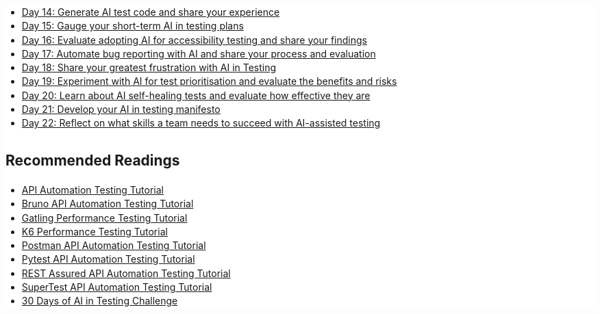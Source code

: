 - [Day 14: Generate AI test code and share your experience](https://naodeng.com.cn/posts/event/30-days-of-ai-in-testing-day-14-generate-ai-test-code-and-share-your-experience/)
- [Day 15: Gauge your short-term AI in testing plans](https://naodeng.com.cn/posts/event/30-days-of-ai-in-testing-day-15-gauge-your-short-term-ai-in-testing-plans/)
- [Day 16: Evaluate adopting AI for accessibility testing and share your findings](https://naodeng.com.cn/posts/event/30-days-of-ai-in-testing-day-16-evaluate-adopting-ai-for-accessibility-testing-and-share-your-findings/)
- [Day 17: Automate bug reporting with AI and share your process and evaluation](https://naodeng.com.cn/posts/event/30-days-of-ai-in-testing-day-17-automate-bug-reporting-with-ai-and-share-your-process-and-evaluation/)
- [Day 18: Share your greatest frustration with AI in Testing](https://naodeng.com.cn/posts/event/30-days-of-ai-in-testing-day-18-share-your-greatest-frustration-with-ai-in-testing/)
- [Day 19: Experiment with AI for test prioritisation and evaluate the benefits and risks](https://naodeng.com.cn/posts/event/30-days-of-ai-in-testing-day-19-experiment-with-ai-for-test-prioritisation-and-evaluate-the-benefits-and-risks/)
- [Day 20: Learn about AI self-healing tests and evaluate how effective they are](https://naodeng.com.cn/posts/event/30-days-of-ai-in-testing-day-20-learn-about-ai-self-healing-tests-and-evaluate-how-effective-they-are/)
- [Day 21: Develop your AI in testing manifesto](https://naodeng.com.cn/posts/event/30-days-of-ai-in-testing-day-21-develop-your-ai-in-testing-manifesto/)
- [Day 22: Reflect on what skills a team needs to succeed with AI-assisted testing](https://naodeng.com.cn/posts/event/30-days-of-ai-in-testing-day-22-reflect-on-what-skills-a-team-needs-to-succeed-with-ai-assisted-testing/)

## Recommended Readings

- [API Automation Testing Tutorial](https://naodeng.com.cn/series/api-automation-testing-tutorial/)
- [Bruno API Automation Testing Tutorial](https://naodeng.com.cn/series/bruno-api-automation-testing-tutorial/)
- [Gatling Performance Testing Tutorial](https://naodeng.com.cn/series/gatling-performance-testing-tutorial/)
- [K6 Performance Testing Tutorial](https://naodeng.com.cn/series/k6-performance-testing-tutorial/)
- [Postman API Automation Testing Tutorial](https://naodeng.com.cn/series/postman-api-automation-testing-tutorial/)
- [Pytest API Automation Testing Tutorial](https://naodeng.com.cn/series/pytest-api-automation-testing-tutorial/)
- [REST Assured API Automation Testing Tutorial](https://naodeng.com.cn/series/rest-assured-api-automation-testing-tutorial/)
- [SuperTest API Automation Testing Tutorial](https://naodeng.com.cn/series/supertest-api-automation-testing-tutorial/)
- [30 Days of AI in Testing Challenge](https://naodeng.com.cn/series/30-days-of-ai-in-testing-challenge/)

